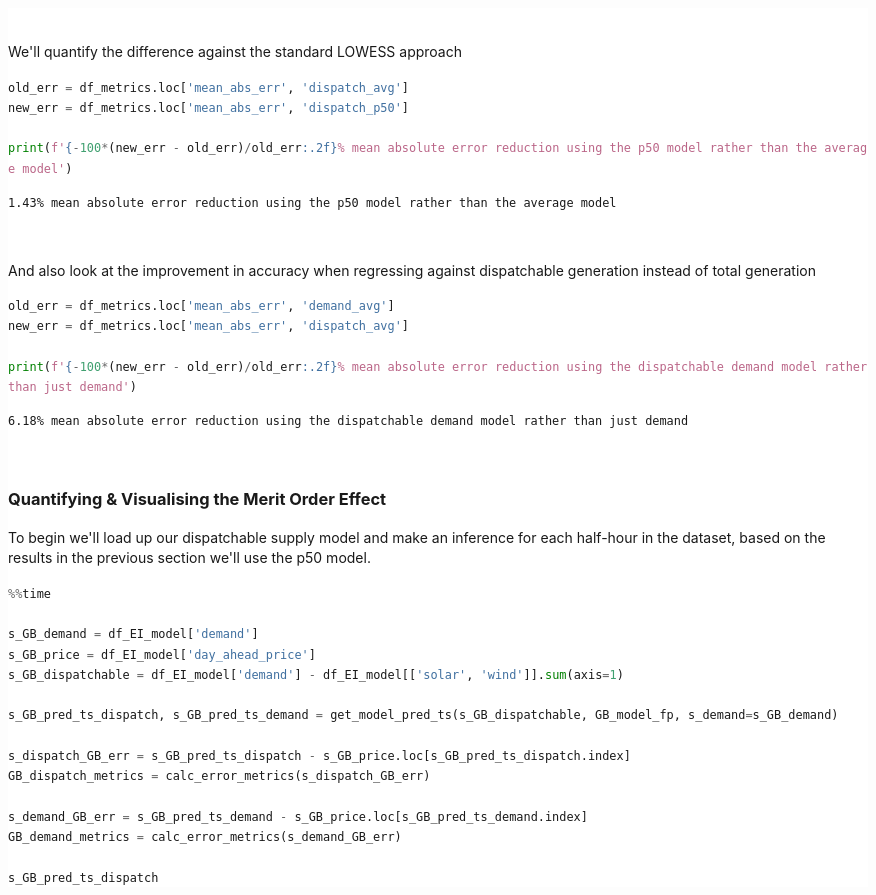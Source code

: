 
<br>

We'll quantify the difference against the standard LOWESS approach

```python
old_err = df_metrics.loc['mean_abs_err', 'dispatch_avg']
new_err = df_metrics.loc['mean_abs_err', 'dispatch_p50']

print(f'{-100*(new_err - old_err)/old_err:.2f}% mean absolute error reduction using the p50 model rather than the average model')
```

    1.43% mean absolute error reduction using the p50 model rather than the average model
    

<br>

And also look at the improvement in accuracy when regressing against dispatchable generation instead of total generation

```python
old_err = df_metrics.loc['mean_abs_err', 'demand_avg']
new_err = df_metrics.loc['mean_abs_err', 'dispatch_avg']

print(f'{-100*(new_err - old_err)/old_err:.2f}% mean absolute error reduction using the dispatchable demand model rather than just demand')
```

    6.18% mean absolute error reduction using the dispatchable demand model rather than just demand
    

<br>

### Quantifying & Visualising the Merit Order Effect

To begin we'll load up our dispatchable supply model and make an inference for each half-hour in the dataset, based on the results in the previous section we'll use the p50 model.

```python
%%time

s_GB_demand = df_EI_model['demand']
s_GB_price = df_EI_model['day_ahead_price']
s_GB_dispatchable = df_EI_model['demand'] - df_EI_model[['solar', 'wind']].sum(axis=1)

s_GB_pred_ts_dispatch, s_GB_pred_ts_demand = get_model_pred_ts(s_GB_dispatchable, GB_model_fp, s_demand=s_GB_demand)

s_dispatch_GB_err = s_GB_pred_ts_dispatch - s_GB_price.loc[s_GB_pred_ts_dispatch.index]
GB_dispatch_metrics = calc_error_metrics(s_dispatch_GB_err)

s_demand_GB_err = s_GB_pred_ts_demand - s_GB_price.loc[s_GB_pred_ts_demand.index]
GB_demand_metrics = calc_error_metrics(s_demand_GB_err)

s_GB_pred_ts_dispatch
```
